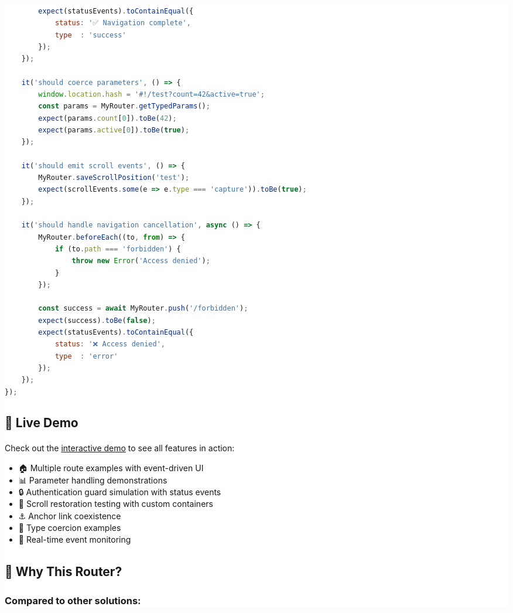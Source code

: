 ```javascript
        expect(statusEvents).toContainEqual({
            status: '✅ Navigation complete',
            type  : 'success'
        });
    });

    it('should coerce parameters', () => {
        window.location.hash = '#!/test?count=42&active=true';
        const params = MyRouter.getTypedParams();
        expect(params.count[0]).toBe(42);
        expect(params.active[0]).toBe(true);
    });

    it('should emit scroll events', () => {
        MyRouter.saveScrollPosition('test');
        expect(scrollEvents.some(e => e.type === 'capture')).toBe(true);
    });

    it('should handle navigation cancellation', async () => {
        MyRouter.beforeEach((to, from) => {
            if (to.path === 'forbidden') {
                throw new Error('Access denied');
            }
        });

        const success = await MyRouter.push('/forbidden');
        expect(success).toBe(false);
        expect(statusEvents).toContainEqual({
            status: '❌ Access denied',
            type  : 'error'
        });
    });
});
```

## 🎨 Live Demo

Check out the [interactive demo](https://robert-hoffmann.github.io/vanillajs-router) to see all features in action:

- 🏠 Multiple route examples with event-driven UI
- 📊 Parameter handling demonstrations
- 🔒 Authentication guard simulation with status events
- 📜 Scroll restoration testing with custom containers
- ⚓ Anchor link coexistence
- 🎯 Type coercion examples
- 📡 Real-time event monitoring

## 📖 Why This Router?

### Compared to other solutions:
